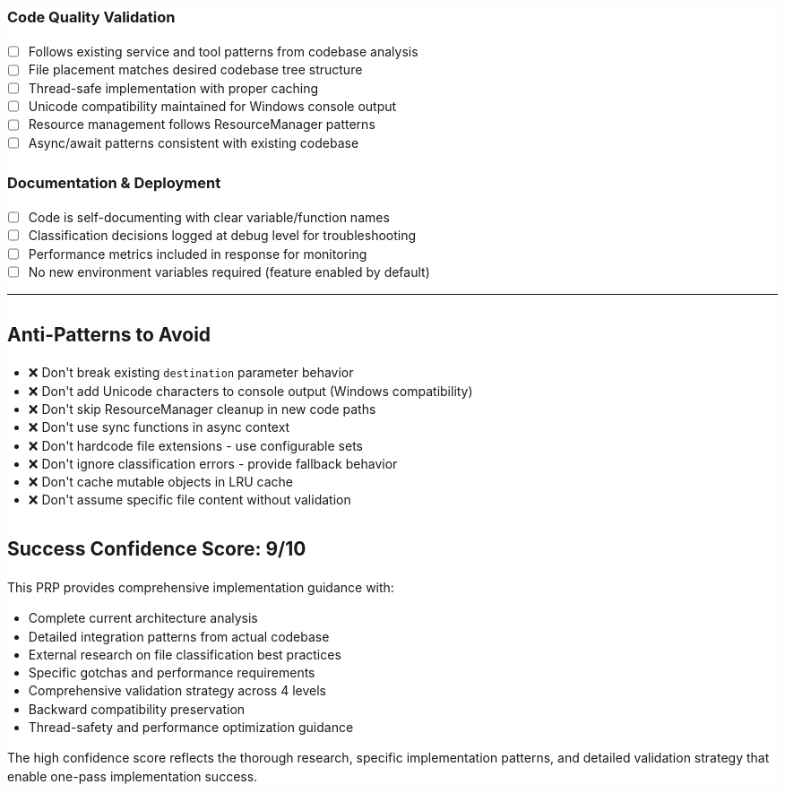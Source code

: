 ### Code Quality Validation

- [ ] Follows existing service and tool patterns from codebase analysis
- [ ] File placement matches desired codebase tree structure
- [ ] Thread-safe implementation with proper caching
- [ ] Unicode compatibility maintained for Windows console output
- [ ] Resource management follows ResourceManager patterns
- [ ] Async/await patterns consistent with existing codebase

### Documentation & Deployment

- [ ] Code is self-documenting with clear variable/function names
- [ ] Classification decisions logged at debug level for troubleshooting
- [ ] Performance metrics included in response for monitoring
- [ ] No new environment variables required (feature enabled by default)

---

## Anti-Patterns to Avoid

- ❌ Don't break existing `destination` parameter behavior
- ❌ Don't add Unicode characters to console output (Windows compatibility)
- ❌ Don't skip ResourceManager cleanup in new code paths
- ❌ Don't use sync functions in async context
- ❌ Don't hardcode file extensions - use configurable sets
- ❌ Don't ignore classification errors - provide fallback behavior
- ❌ Don't cache mutable objects in LRU cache
- ❌ Don't assume specific file content without validation

## Success Confidence Score: 9/10

This PRP provides comprehensive implementation guidance with:
- Complete current architecture analysis
- Detailed integration patterns from actual codebase
- External research on file classification best practices
- Specific gotchas and performance requirements
- Comprehensive validation strategy across 4 levels
- Backward compatibility preservation
- Thread-safety and performance optimization guidance

The high confidence score reflects the thorough research, specific implementation patterns, and detailed validation strategy that enable one-pass implementation success.